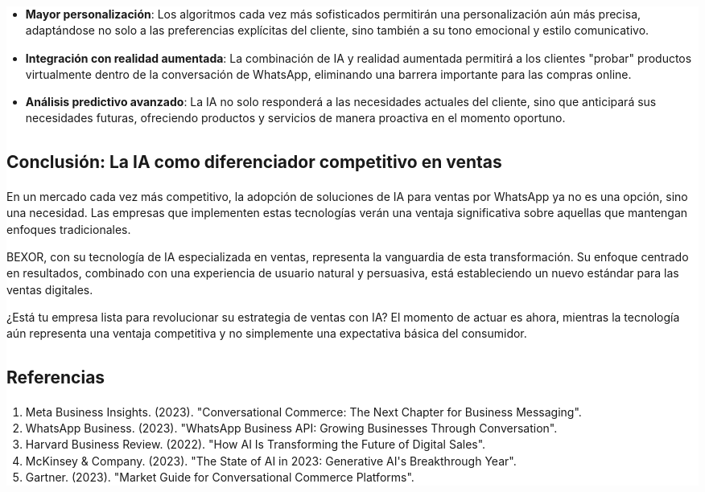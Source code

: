 - **Mayor personalización**: Los algoritmos cada vez más sofisticados permitirán una personalización aún más precisa, adaptándose no solo a las preferencias explícitas del cliente, sino también a su tono emocional y estilo comunicativo.

- **Integración con realidad aumentada**: La combinación de IA y realidad aumentada permitirá a los clientes "probar" productos virtualmente dentro de la conversación de WhatsApp, eliminando una barrera importante para las compras online.

- **Análisis predictivo avanzado**: La IA no solo responderá a las necesidades actuales del cliente, sino que anticipará sus necesidades futuras, ofreciendo productos y servicios de manera proactiva en el momento oportuno.

## Conclusión: La IA como diferenciador competitivo en ventas

En un mercado cada vez más competitivo, la adopción de soluciones de IA para ventas por WhatsApp ya no es una opción, sino una necesidad. Las empresas que implementen estas tecnologías verán una ventaja significativa sobre aquellas que mantengan enfoques tradicionales.

BEXOR, con su tecnología de IA especializada en ventas, representa la vanguardia de esta transformación. Su enfoque centrado en resultados, combinado con una experiencia de usuario natural y persuasiva, está estableciendo un nuevo estándar para las ventas digitales.

¿Está tu empresa lista para revolucionar su estrategia de ventas con IA? El momento de actuar es ahora, mientras la tecnología aún representa una ventaja competitiva y no simplemente una expectativa básica del consumidor.

## Referencias

1. Meta Business Insights. (2023). "Conversational Commerce: The Next Chapter for Business Messaging".
2. WhatsApp Business. (2023). "WhatsApp Business API: Growing Businesses Through Conversation".
3. Harvard Business Review. (2022). "How AI Is Transforming the Future of Digital Sales".
4. McKinsey & Company. (2023). "The State of AI in 2023: Generative AI's Breakthrough Year".
5. Gartner. (2023). "Market Guide for Conversational Commerce Platforms". 